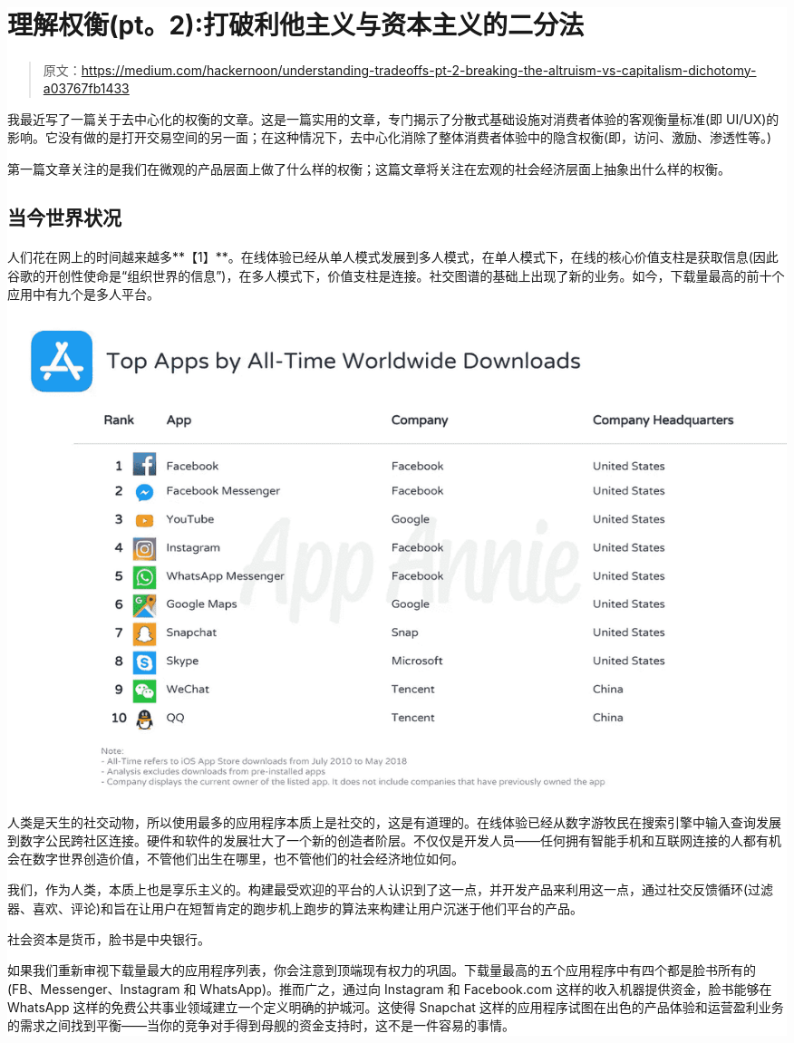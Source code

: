 # 理解权衡(pt。2):打破利他主义与资本主义的二分法

> 原文：<https://medium.com/hackernoon/understanding-tradeoffs-pt-2-breaking-the-altruism-vs-capitalism-dichotomy-a03767fb1433>

我最近写了一篇关于去中心化的权衡的文章。这是一篇实用的文章，专门揭示了分散式基础设施对消费者体验的客观衡量标准(即 UI/UX)的影响。它没有做的是打开交易空间的另一面；在这种情况下，去中心化消除了整体消费者体验中的隐含权衡(即，访问、激励、渗透性等。)

第一篇文章关注的是我们在微观的产品层面上做了什么样的权衡；这篇文章将关注在宏观的社会经济层面上抽象出什么样的权衡。

## **当今世界状况**

人们花在网上的时间越来越多**【1】**。在线体验已经从单人模式发展到多人模式，在单人模式下，在线的核心价值支柱是获取信息(因此谷歌的开创性使命是“组织世界的信息”)，在多人模式下，价值支柱是连接。社交图谱的基础上出现了新的业务。如今，下载量最高的前十个应用中有九个是多人平台。

![](img/49c8f8f4e77ab57bb069e643641a9756.png)

人类是天生的社交动物，所以使用最多的应用程序本质上是社交的，这是有道理的。在线体验已经从数字游牧民在搜索引擎中输入查询发展到数字公民跨社区连接。硬件和软件的发展壮大了一个新的创造者阶层。不仅仅是开发人员——任何拥有智能手机和互联网连接的人都有机会在数字世界创造价值，不管他们出生在哪里，也不管他们的社会经济地位如何。

我们，作为人类，本质上也是享乐主义的。构建最受欢迎的平台的人认识到了这一点，并开发产品来利用这一点，通过社交反馈循环(过滤器、喜欢、评论)和旨在让用户在短暂肯定的跑步机上跑步的算法来构建让用户沉迷于他们平台的产品。

社会资本是货币，脸书是中央银行。

如果我们重新审视下载量最大的应用程序列表，你会注意到顶端现有权力的巩固。下载量最高的五个应用程序中有四个都是脸书所有的(FB、Messenger、Instagram 和 WhatsApp)。推而广之，通过向 Instagram 和 Facebook.com 这样的收入机器提供资金，脸书能够在 WhatsApp 这样的免费公共事业领域建立一个定义明确的护城河。这使得 Snapchat 这样的应用程序试图在出色的产品体验和运营盈利业务的需求之间找到平衡——当你的竞争对手得到母舰的资金支持时，这不是一件容易的事情。
